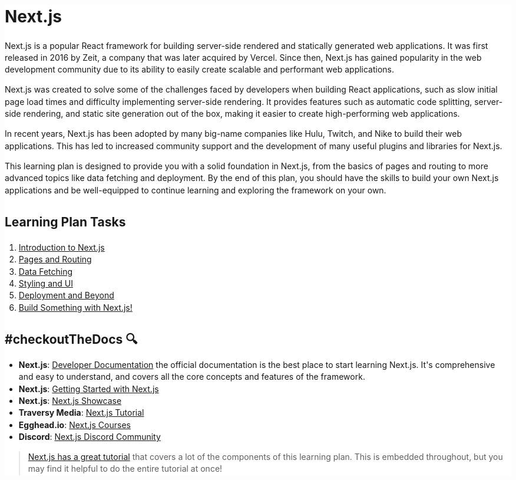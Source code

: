 # Next.js

Next.js is a popular React framework for building server-side rendered and
statically generated web applications. It was first released in 2016 by Zeit, a
company that was later acquired by Vercel. Since then, Next.js has gained
popularity in the web development community due to its ability to easily create
scalable and performant web applications.

Next.js was created to solve some of the challenges faced by developers when
building React applications, such as slow initial page load times and difficulty
implementing server-side rendering. It provides features such as automatic code
splitting, server-side rendering, and static site generation out of the box,
making it easier to create high-performing web applications.

In recent years, Next.js has been adopted by many big-name companies like Hulu,
Twitch, and Nike to build their web applications. This has led to increased
community support and the development of many useful plugins and libraries for
Next.js.

This learning plan is designed to provide you with a solid foundation in
Next.js, from the basics of pages and routing to more advanced topics like data
fetching and deployment. By the end of this plan, you should have the skills to
build your own Next.js applications and be well-equipped to continue learning
and exploring the framework on your own.

## Learning Plan Tasks

1. [Introduction to Next.js](#1-introduction-to-nextjs)
2. [Pages and Routing](#2-pages-and-routing)
3. [Data Fetching](#3-data-fetching)
4. [Styling and UI](#4-styling-and-ui)
5. [Deployment and Beyond](#5-deployment-and-beyond)
6. [Build Something with Next.js!](#build-something-with-nextjs-🔨)

## #checkoutTheDocs 🔍

- **Next.js**: [Developer Documentation](https://nextjs.org/docs) the official
  documentation is the best place to start learning Next.js. It's comprehensive
  and easy to understand, and covers all the core concepts and features of the
  framework.
- **Next.js**:
  [Getting Started with Next.js](https://nextjs.org/docs/getting-started/installation)
- **Next.js**: [Next.js Showcase](https://nextjs.org/showcase)
- **Traversy Media**:
  [Next.js Tutorial](https://www.youtube.com/watch?v=mTz0GXj8NN0)
- **Egghead.io**: [Next.js Courses](https://egghead.io/q/next)
- **Discord**: [Next.js Discord Community](http://nextjs.org/discord)

> [Next.js has a great tutorial](https://nextjs.org/learn/foundations/about-nextjs)
> that covers a lot of the components of this learning plan. This is embedded
> throughout, but you may find it helpful to do the entire tutorial at once!
